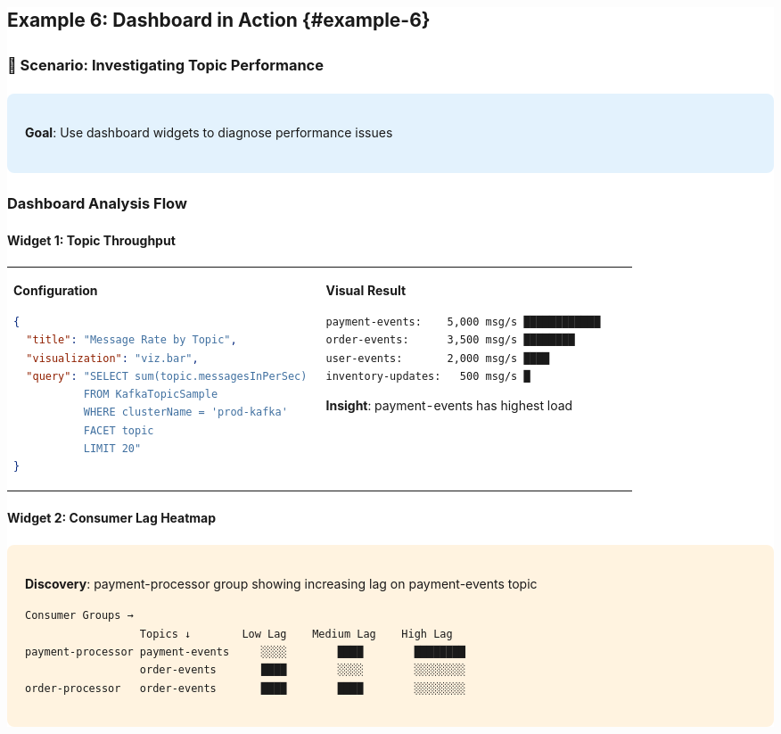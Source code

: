 
## Example 6: Dashboard in Action {#example-6}

### 📖 Scenario: Investigating Topic Performance

<div style="background-color: #e3f2fd; border-radius: 8px; padding: 20px; margin: 20px 0;">

**Goal**: Use dashboard widgets to diagnose performance issues

</div>

### Dashboard Analysis Flow

#### Widget 1: Topic Throughput
<table>
<tr>
<td width="50%">

**Configuration**
```json
{
  "title": "Message Rate by Topic",
  "visualization": "viz.bar",
  "query": "SELECT sum(topic.messagesInPerSec) 
           FROM KafkaTopicSample 
           WHERE clusterName = 'prod-kafka' 
           FACET topic 
           LIMIT 20"
}
```

</td>
<td width="50%">

**Visual Result**
```
payment-events:    5,000 msg/s ████████████
order-events:      3,500 msg/s ████████
user-events:       2,000 msg/s ████
inventory-updates:   500 msg/s █
```

**Insight**: payment-events has highest load

</td>
</tr>
</table>

#### Widget 2: Consumer Lag Heatmap

<div style="background-color: #fff3e0; border-radius: 8px; padding: 20px; margin: 20px 0;">

**Discovery**: payment-processor group showing increasing lag on payment-events topic

```
Consumer Groups →
                  Topics ↓        Low Lag    Medium Lag    High Lag
payment-processor payment-events     ░░░░        ████        ████████
                  order-events       ████        ░░░░        ░░░░░░░░
order-processor   order-events       ████        ████        ░░░░░░░░
```
